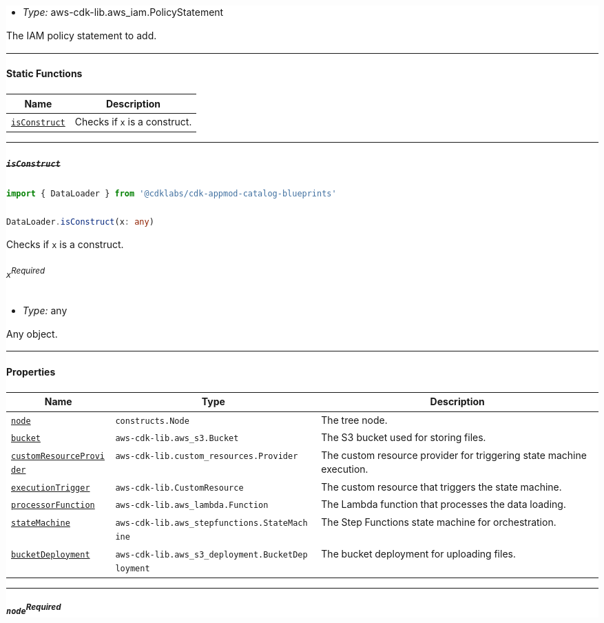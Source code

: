 - *Type:* aws-cdk-lib.aws_iam.PolicyStatement

The IAM policy statement to add.

---

#### Static Functions <a name="Static Functions" id="Static Functions"></a>

| **Name** | **Description** |
| --- | --- |
| <code><a href="#@cdklabs/cdk-appmod-catalog-blueprints.DataLoader.isConstruct">isConstruct</a></code> | Checks if `x` is a construct. |

---

##### ~~`isConstruct`~~ <a name="isConstruct" id="@cdklabs/cdk-appmod-catalog-blueprints.DataLoader.isConstruct"></a>

```typescript
import { DataLoader } from '@cdklabs/cdk-appmod-catalog-blueprints'

DataLoader.isConstruct(x: any)
```

Checks if `x` is a construct.

###### `x`<sup>Required</sup> <a name="x" id="@cdklabs/cdk-appmod-catalog-blueprints.DataLoader.isConstruct.parameter.x"></a>

- *Type:* any

Any object.

---

#### Properties <a name="Properties" id="Properties"></a>

| **Name** | **Type** | **Description** |
| --- | --- | --- |
| <code><a href="#@cdklabs/cdk-appmod-catalog-blueprints.DataLoader.property.node">node</a></code> | <code>constructs.Node</code> | The tree node. |
| <code><a href="#@cdklabs/cdk-appmod-catalog-blueprints.DataLoader.property.bucket">bucket</a></code> | <code>aws-cdk-lib.aws_s3.Bucket</code> | The S3 bucket used for storing files. |
| <code><a href="#@cdklabs/cdk-appmod-catalog-blueprints.DataLoader.property.customResourceProvider">customResourceProvider</a></code> | <code>aws-cdk-lib.custom_resources.Provider</code> | The custom resource provider for triggering state machine execution. |
| <code><a href="#@cdklabs/cdk-appmod-catalog-blueprints.DataLoader.property.executionTrigger">executionTrigger</a></code> | <code>aws-cdk-lib.CustomResource</code> | The custom resource that triggers the state machine. |
| <code><a href="#@cdklabs/cdk-appmod-catalog-blueprints.DataLoader.property.processorFunction">processorFunction</a></code> | <code>aws-cdk-lib.aws_lambda.Function</code> | The Lambda function that processes the data loading. |
| <code><a href="#@cdklabs/cdk-appmod-catalog-blueprints.DataLoader.property.stateMachine">stateMachine</a></code> | <code>aws-cdk-lib.aws_stepfunctions.StateMachine</code> | The Step Functions state machine for orchestration. |
| <code><a href="#@cdklabs/cdk-appmod-catalog-blueprints.DataLoader.property.bucketDeployment">bucketDeployment</a></code> | <code>aws-cdk-lib.aws_s3_deployment.BucketDeployment</code> | The bucket deployment for uploading files. |

---

##### `node`<sup>Required</sup> <a name="node" id="@cdklabs/cdk-appmod-catalog-blueprints.DataLoader.property.node"></a>
